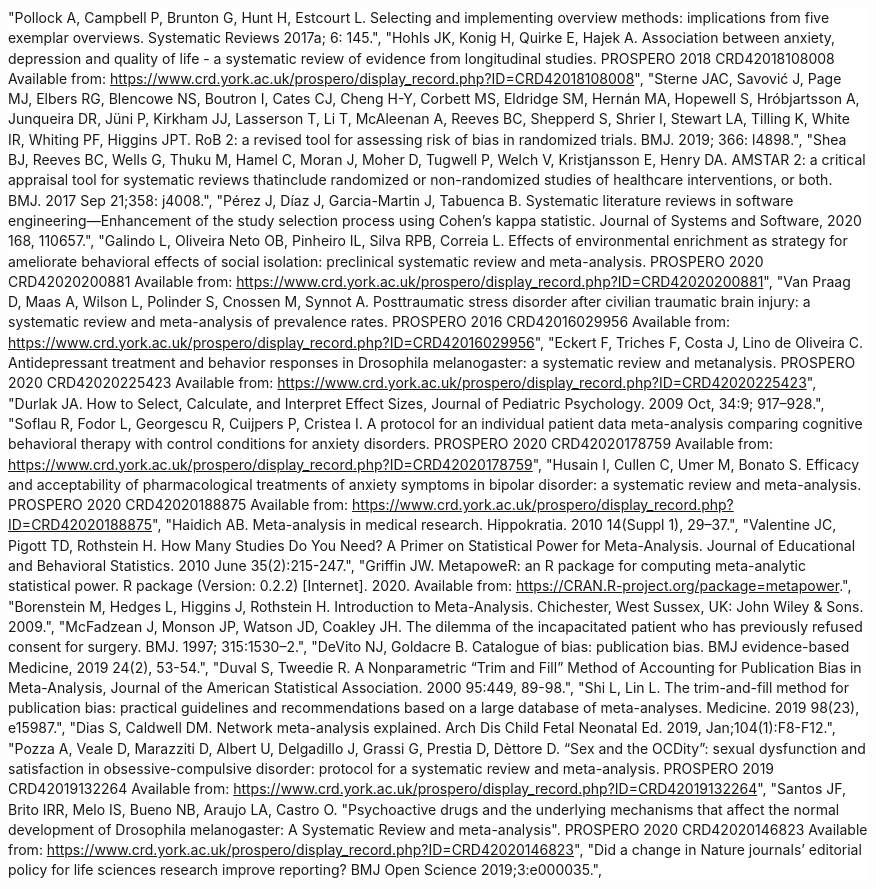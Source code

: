 "Pollock A, Campbell P, Brunton G, Hunt H, Estcourt L. Selecting and implementing overview methods: implications from five exemplar overviews. Systematic Reviews 2017a; 6: 145.",
"Hohls JK, Konig H, Quirke E, Hajek A. Association between anxiety, depression and quality of life - a systematic review of evidence from longitudinal studies. PROSPERO 2018 CRD42018108008 Available from: https://www.crd.york.ac.uk/prospero/display_record.php?ID=CRD42018108008",
"Sterne JAC, Savović J, Page MJ, Elbers RG, Blencowe NS, Boutron I, Cates CJ, Cheng H-Y, Corbett MS, Eldridge SM, Hernán MA, Hopewell S, Hróbjartsson A, Junqueira DR, Jüni P, Kirkham JJ, Lasserson T, Li T, McAleenan A, Reeves BC, Shepperd S, Shrier I, Stewart LA, Tilling K, White IR, Whiting PF, Higgins JPT. RoB 2: a revised tool for assessing risk of bias in randomized trials. BMJ. 2019; 366: l4898.",
"Shea BJ, Reeves BC, Wells G, Thuku M, Hamel C, Moran J, Moher D, Tugwell P, Welch V, Kristjansson E, Henry DA. AMSTAR 2: a critical appraisal tool for systematic reviews thatinclude randomized or non-randomized studies of healthcare interventions, or both. BMJ. 2017 Sep 21;358: j4008.",
"Pérez J, Díaz J, Garcia-Martin J, Tabuenca B. Systematic literature reviews in software engineering—Enhancement of the study selection process using Cohen’s kappa statistic. Journal of Systems and Software, 2020 168, 110657.",
"Galindo L, Oliveira Neto OB, Pinheiro IL, Silva RPB, Correia L. Effects of environmental enrichment as strategy for ameliorate behavioral effects of social isolation: preclinical systematic review and meta-analysis. PROSPERO 2020 CRD42020200881 Available from: https://www.crd.york.ac.uk/prospero/display_record.php?ID=CRD42020200881",
"Van Praag D, Maas A, Wilson L, Polinder S, Cnossen M, Synnot A. Posttraumatic stress disorder after civilian traumatic brain injury: a systematic review and meta-analysis of prevalence rates. PROSPERO 2016 CRD42016029956 Available from: https://www.crd.york.ac.uk/prospero/display_record.php?ID=CRD42016029956",
"Eckert F, Triches F, Costa J, Lino de Oliveira C. Antidepressant treatment and behavior responses in Drosophila melanogaster: a systematic review and metanalysis. PROSPERO 2020 CRD42020225423 Available from: https://www.crd.york.ac.uk/prospero/display_record.php?ID=CRD42020225423",
"Durlak JA. How to Select, Calculate, and Interpret Effect Sizes, Journal of Pediatric Psychology. 2009 Oct, 34:9; 917–928.",
"Soflau R, Fodor L, Georgescu R, Cuijpers P, Cristea I. A protocol for an individual patient data meta-analysis comparing cognitive behavioral therapy with control conditions for anxiety disorders. PROSPERO 2020 CRD42020178759 Available from: https://www.crd.york.ac.uk/prospero/display_record.php?ID=CRD42020178759",
"Husain I, Cullen C, Umer M, Bonato S. Efficacy and acceptability of pharmacological treatments of anxiety symptoms in bipolar disorder: a systematic review and meta-analysis. PROSPERO 2020 CRD42020188875 Available from: https://www.crd.york.ac.uk/prospero/display_record.php?ID=CRD42020188875",
"Haidich AB. Meta-analysis in medical research. Hippokratia. 2010 14(Suppl 1), 29–37.",
"Valentine JC, Pigott TD, Rothstein H. How Many Studies Do You Need? A Primer on Statistical Power for Meta-Analysis. Journal of Educational and Behavioral Statistics. 2010 June 35(2):215-247.",
"Griffin JW. MetapoweR: an R package for computing meta-analytic statistical power. R package (Version: 0.2.2) [Internet]. 2020. Available from: https://CRAN.R-project.org/package=metapower.",
"Borenstein M, Hedges L, Higgins J, Rothstein H. Introduction to Meta-Analysis. Chichester, West Sussex, UK: John Wiley & Sons. 2009.",
"McFadzean J, Monson JP, Watson JD, Coakley JH. The dilemma of the incapacitated patient who has previously refused consent for surgery. BMJ. 1997; 315:1530–2.",
"DeVito NJ, Goldacre B. Catalogue of bias: publication bias. BMJ evidence-based Medicine, 2019 24(2), 53-54.",
"Duval S, Tweedie R. A Nonparametric “Trim and Fill” Method of Accounting for Publication Bias in Meta-Analysis, Journal of the American Statistical Association. 2000 95:449, 89-98.",
"Shi L, Lin L. The trim-and-fill method for publication bias: practical guidelines and recommendations based on a large database of meta-analyses. Medicine. 2019 98(23), e15987.",
"Dias S, Caldwell DM. Network meta-analysis explained. Arch Dis Child Fetal Neonatal Ed. 2019, Jan;104(1):F8-F12.",
"Pozza A, Veale D, Marazziti D, Albert U, Delgadillo J, Grassi G, Prestia D, Dèttore D. “Sex and the OCDity”: sexual dysfunction and satisfaction in obsessive-compulsive disorder: protocol for a systematic review and meta-analysis. PROSPERO 2019 CRD42019132264 Available from: https://www.crd.york.ac.uk/prospero/display_record.php?ID=CRD42019132264",
"Santos JF, Brito IRR, Melo IS, Bueno NB, Araujo LA, Castro O. &quot;Psychoactive drugs and the underlying mechanisms that affect the normal development of Drosophila melanogaster: A Systematic Review and meta-analysis&quot;. PROSPERO 2020 CRD42020146823 Available from: https://www.crd.york.ac.uk/prospero/display_record.php?ID=CRD42020146823",
"Did a change in Nature journals’ editorial policy for life sciences research improve reporting? BMJ Open Science 2019;3:e000035.",